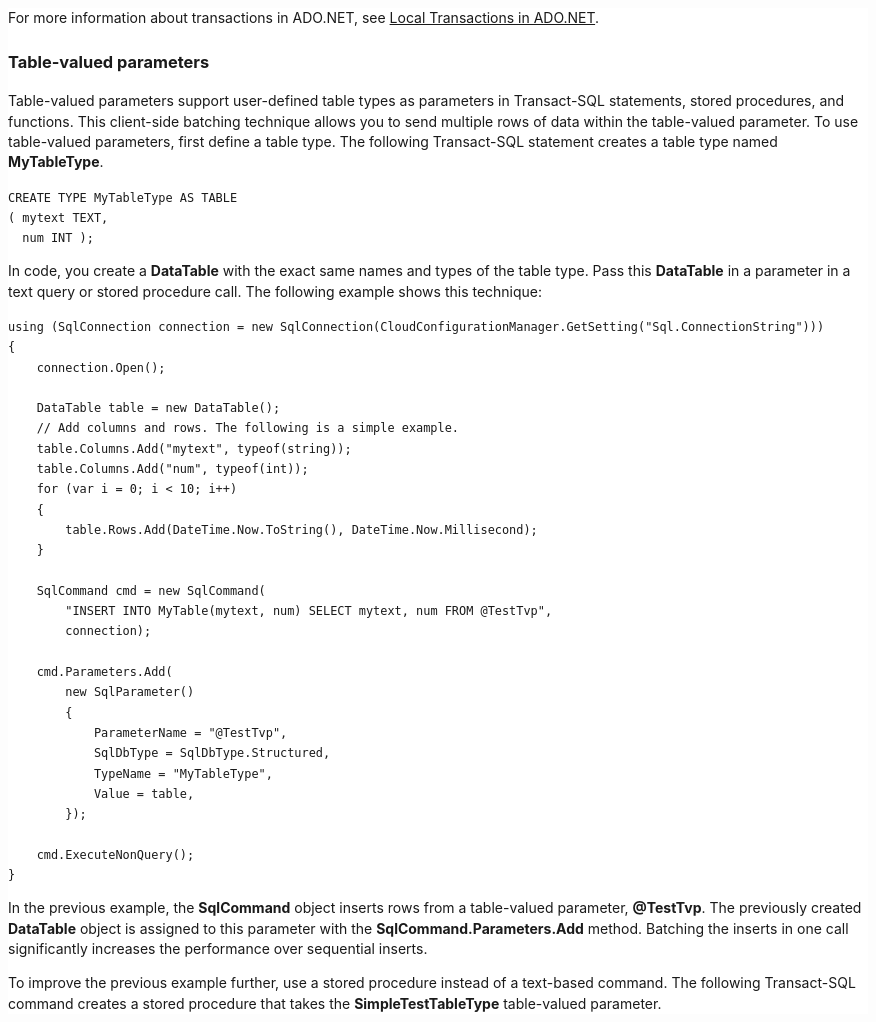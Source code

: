 For more information about transactions in ADO.NET, see [Local Transactions in ADO.NET](https://msdn.microsoft.com/zh-cn/library/vstudio/2k2hy99x.aspx).

### Table-valued parameters
Table-valued parameters support user-defined table types as parameters in Transact-SQL statements, stored procedures, and functions. This client-side batching technique allows you to send multiple rows of data within the table-valued parameter. To use table-valued parameters, first define a table type. The following Transact-SQL statement creates a table type named **MyTableType**.

	CREATE TYPE MyTableType AS TABLE 
	( mytext TEXT,
	  num INT );
 

In code, you create a **DataTable** with the exact same names and types of the table type. Pass this **DataTable** in a parameter in a text query or stored procedure call. The following example shows this technique:

	using (SqlConnection connection = new SqlConnection(CloudConfigurationManager.GetSetting("Sql.ConnectionString")))
	{
	    connection.Open();
	
	    DataTable table = new DataTable();
	    // Add columns and rows. The following is a simple example.
	    table.Columns.Add("mytext", typeof(string));
	    table.Columns.Add("num", typeof(int));    
	    for (var i = 0; i < 10; i++)
	    {
	        table.Rows.Add(DateTime.Now.ToString(), DateTime.Now.Millisecond);
	    }
	
	    SqlCommand cmd = new SqlCommand(
	        "INSERT INTO MyTable(mytext, num) SELECT mytext, num FROM @TestTvp",
	        connection);
	                
	    cmd.Parameters.Add(
	        new SqlParameter()
	        {
	            ParameterName = "@TestTvp",
	            SqlDbType = SqlDbType.Structured,
	            TypeName = "MyTableType",
	            Value = table,
	        });
	
	    cmd.ExecuteNonQuery();
	}

In the previous example, the **SqlCommand** object inserts rows from a table-valued parameter, **@TestTvp**. The previously created **DataTable** object is assigned to this parameter with the **SqlCommand.Parameters.Add** method. Batching the inserts in one call significantly increases the performance over sequential inserts.

To improve the previous example further, use a stored procedure instead of a text-based command. The following Transact-SQL command creates a stored procedure that takes the **SimpleTestTableType** table-valued parameter.
